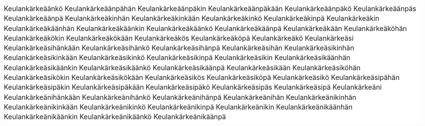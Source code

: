 Keulankärkeäänkö
Keulankärkeäänpähän
Keulankärkeäänpäkin
Keulankärkeäänpäkään
Keulankärkeäänpäkö
Keulankärkeäänpäs
Keulankärkeäänpä
Keulankärkeäkinhän
Keulankärkeäkinkään
Keulankärkeäkinkö
Keulankärkeäkinpä
Keulankärkeäkin
Keulankärkeäkäänhän
Keulankärkeäkäänkin
Keulankärkeäkäänkö
Keulankärkeäkäänpä
Keulankärkeäkään
Keulankärkeäköhän
Keulankärkeäkökin
Keulankärkeäkökään
Keulankärkeäkös
Keulankärkeäköpä
Keulankärkeäkö
Keulankärkeäsi
Keulankärkeäsihänkään
Keulankärkeäsihänkö
Keulankärkeäsihänpä
Keulankärkeäsihän
Keulankärkeäsikinhän
Keulankärkeäsikinkään
Keulankärkeäsikinkö
Keulankärkeäsikinpä
Keulankärkeäsikin
Keulankärkeäsikäänhän
Keulankärkeäsikäänkin
Keulankärkeäsikäänkö
Keulankärkeäsikäänpä
Keulankärkeäsikään
Keulankärkeäsiköhän
Keulankärkeäsikökin
Keulankärkeäsikökään
Keulankärkeäsikös
Keulankärkeäsiköpä
Keulankärkeäsikö
Keulankärkeäsipähän
Keulankärkeäsipäkin
Keulankärkeäsipäkään
Keulankärkeäsipäkö
Keulankärkeäsipäs
Keulankärkeäsipä
Keulankärkeäni
Keulankärkeänihänkään
Keulankärkeänihänkö
Keulankärkeänihänpä
Keulankärkeänihän
Keulankärkeänikinhän
Keulankärkeänikinkään
Keulankärkeänikinkö
Keulankärkeänikinpä
Keulankärkeänikin
Keulankärkeänikäänhän
Keulankärkeänikäänkin
Keulankärkeänikäänkö
Keulankärkeänikäänpä